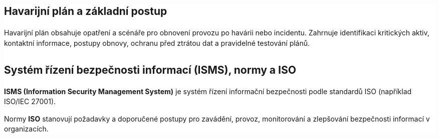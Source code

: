 ## Havarijní plán a základní postup

Havarijní plán obsahuje opatření a scénáře pro obnovení provozu po havárii nebo incidentu. Zahrnuje identifikaci kritických aktiv, kontaktní informace, postupy obnovy, ochranu před ztrátou dat a pravidelné testování plánů.

## Systém řízení bezpečnosti informací (ISMS), normy a ISO

**ISMS (Information Security Management System)** je systém řízení informační bezpečnosti podle standardů ISO (například ISO/IEC 27001).

Normy **ISO** stanovují požadavky a doporučené postupy pro zavádění, provoz, monitorování a zlepšování bezpečnosti informací v organizacích.